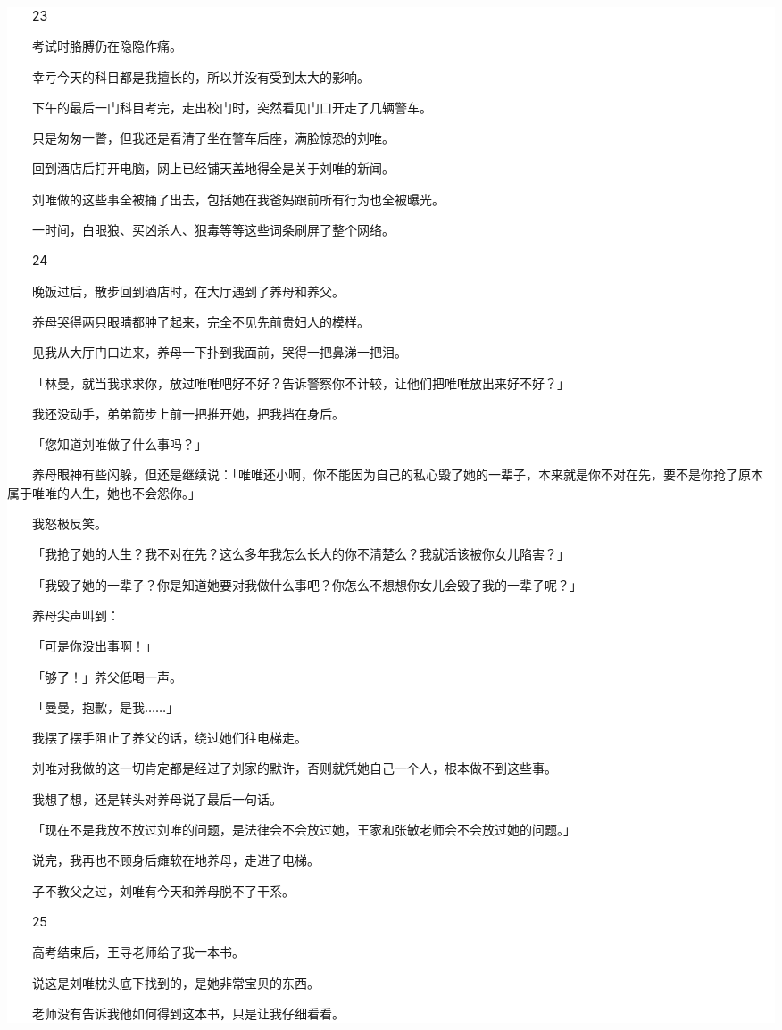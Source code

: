 &emsp;&emsp;23  
  
&emsp;&emsp;考试时胳膊仍在隐隐作痛。  
  
&emsp;&emsp;幸亏今天的科目都是我擅长的，所以并没有受到太大的影响。  
  
&emsp;&emsp;下午的最后一门科目考完，走出校门时，突然看见门口开走了几辆警车。  
  
&emsp;&emsp;只是匆匆一瞥，但我还是看清了坐在警车后座，满脸惊恐的刘唯。  
  
&emsp;&emsp;回到酒店后打开电脑，网上已经铺天盖地得全是关于刘唯的新闻。  
  
&emsp;&emsp;刘唯做的这些事全被捅了出去，包括她在我爸妈跟前所有行为也全被曝光。  
  
&emsp;&emsp;一时间，白眼狼、买凶杀人、狠毒等等这些词条刷屏了整个网络。  
  
&emsp;&emsp;24  
  
&emsp;&emsp;晚饭过后，散步回到酒店时，在大厅遇到了养母和养父。  
  
&emsp;&emsp;养母哭得两只眼睛都肿了起来，完全不见先前贵妇人的模样。  
  
&emsp;&emsp;见我从大厅门口进来，养母一下扑到我面前，哭得一把鼻涕一把泪。  
  
&emsp;&emsp;「林曼，就当我求求你，放过唯唯吧好不好？告诉警察你不计较，让他们把唯唯放出来好不好？」  
  
&emsp;&emsp;我还没动手，弟弟箭步上前一把推开她，把我挡在身后。  
  
&emsp;&emsp;「您知道刘唯做了什么事吗？」  
  
&emsp;&emsp;养母眼神有些闪躲，但还是继续说：「唯唯还小啊，你不能因为自己的私心毁了她的一辈子，本来就是你不对在先，要不是你抢了原本属于唯唯的人生，她也不会怨你。」  
  
&emsp;&emsp;我怒极反笑。  
  
&emsp;&emsp;「我抢了她的人生？我不对在先？这么多年我怎么长大的你不清楚么？我就活该被你女儿陷害？」  
  
&emsp;&emsp;「我毁了她的一辈子？你是知道她要对我做什么事吧？你怎么不想想你女儿会毁了我的一辈子呢？」  
  
&emsp;&emsp;养母尖声叫到：  
  
&emsp;&emsp;「可是你没出事啊！」  
  
&emsp;&emsp;「够了！」养父低喝一声。  
  
&emsp;&emsp;「曼曼，抱歉，是我……」  
  
&emsp;&emsp;我摆了摆手阻止了养父的话，绕过她们往电梯走。  
  
&emsp;&emsp;刘唯对我做的这一切肯定都是经过了刘家的默许，否则就凭她自己一个人，根本做不到这些事。  
  
&emsp;&emsp;我想了想，还是转头对养母说了最后一句话。  
  
&emsp;&emsp;「现在不是我放不放过刘唯的问题，是法律会不会放过她，王家和张敏老师会不会放过她的问题。」  
  
&emsp;&emsp;说完，我再也不顾身后瘫软在地养母，走进了电梯。  
  
&emsp;&emsp;子不教父之过，刘唯有今天和养母脱不了干系。  
  
&emsp;&emsp;25  
  
&emsp;&emsp;高考结束后，王寻老师给了我一本书。  
  
&emsp;&emsp;说这是刘唯枕头底下找到的，是她非常宝贝的东西。  
  
&emsp;&emsp;老师没有告诉我他如何得到这本书，只是让我仔细看看。  
  
